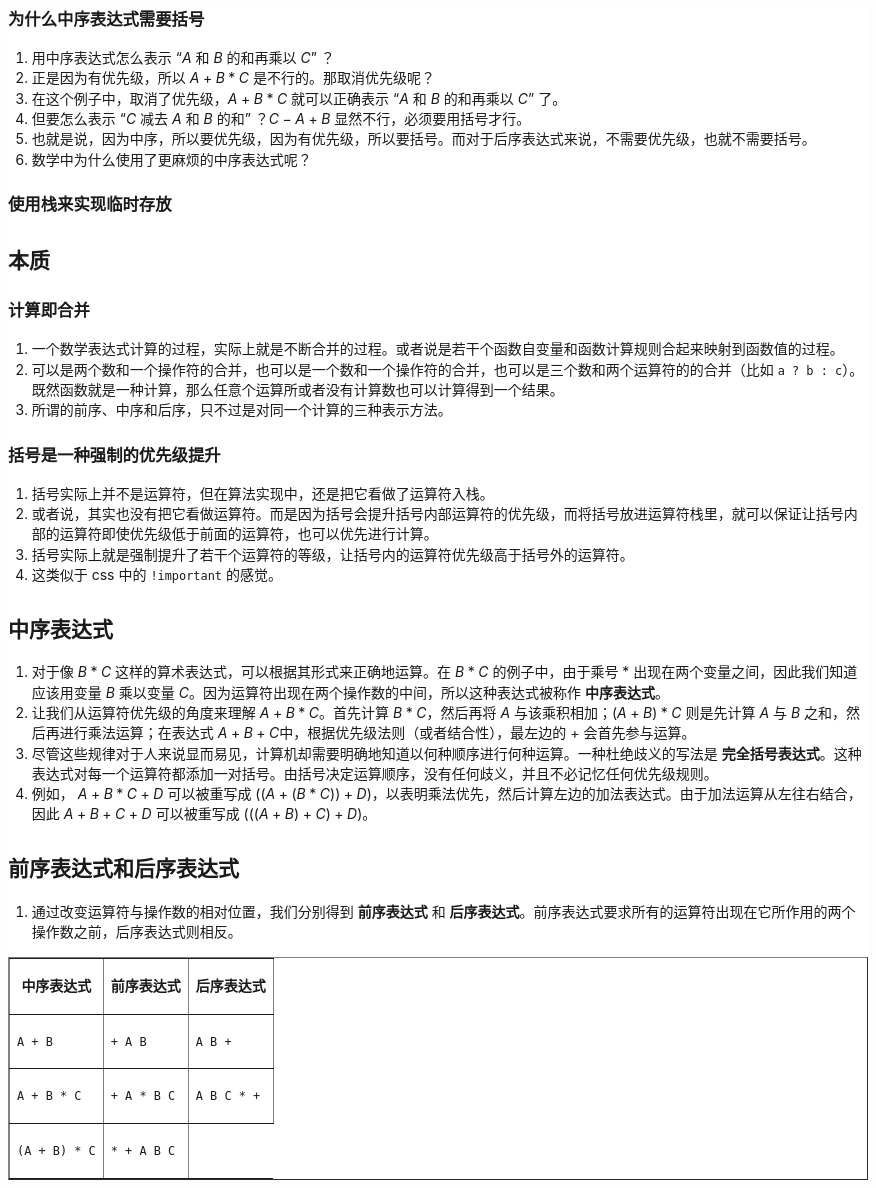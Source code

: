 ### 为什么中序表达式需要括号
1. 用中序表达式怎么表示 “$A$ 和 $B$ 的和再乘以 $C$” ？
2. 正是因为有优先级，所以 $A + B * C$ 是不行的。那取消优先级呢？
3. 在这个例子中，取消了优先级，$A + B * C$ 就可以正确表示 “$A$ 和 $B$ 的和再乘以 $C$” 了。
4. 但要怎么表示 “$C$ 减去 $A$ 和 $B$ 的和” ？$C - A + B$ 显然不行，必须要用括号才行。
5. 也就是说，因为中序，所以要优先级，因为有优先级，所以要括号。而对于后序表达式来说，不需要优先级，也就不需要括号。
6. 数学中为什么使用了更麻烦的中序表达式呢？

### 使用栈来实现临时存放



## 本质
### 计算即合并
1. 一个数学表达式计算的过程，实际上就是不断合并的过程。或者说是若干个函数自变量和函数计算规则合起来映射到函数值的过程。
2. 可以是两个数和一个操作符的合并，也可以是一个数和一个操作符的合并，也可以是三个数和两个运算符的的合并（比如 `a ? b : c`）。既然函数就是一种计算，那么任意个运算所或者没有计算数也可以计算得到一个结果。
3. 所谓的前序、中序和后序，只不过是对同一个计算的三种表示方法。

### 括号是一种强制的优先级提升
1. 括号实际上并不是运算符，但在算法实现中，还是把它看做了运算符入栈。
2. 或者说，其实也没有把它看做运算符。而是因为括号会提升括号内部运算符的优先级，而将括号放进运算符栈里，就可以保证让括号内部的运算符即使优先级低于前面的运算符，也可以优先进行计算。
3. 括号实际上就是强制提升了若干个运算符的等级，让括号内的运算符优先级高于括号外的运算符。
4. 这类似于 css 中的 `!important` 的感觉。


## 中序表达式
1. 对于像 $B * C$ 这样的算术表达式，可以根据其形式来正确地运算。在 $B * C$ 的例子中，由于乘号 $*$ 出现在两个变量之间，因此我们知道应该用变量 $B$ 乘以变量 $C$。因为运算符出现在两个操作数的中间，所以这种表达式被称作 **中序表达式**。
2. 让我们从运算符优先级的角度来理解 $A + B * C$。首先计算 $B * C$，然后再将 $A$ 与该乘积相加；$(A + B) * C$ 则是先计算 $A$ 与 $B$ 之和，然后再进行乘法运算；在表达式 $A + B + C$中，根据优先级法则（或者结合性），最左边的 $+$ 会首先参与运算。
3. 尽管这些规律对于人来说显而易见，计算机却需要明确地知道以何种顺序进行何种运算。一种杜绝歧义的写法是 **完全括号表达式**。这种表达式对每一个运算符都添加一对括号。由括号决定运算顺序，没有任何歧义，并且不必记忆任何优先级规则。
4. 例如， $A + B * C + D$ 可以被重写成 $((A + (B * C)) + D)$，以表明乘法优先，然后计算左边的加法表达式。由于加法运算从左往右结合，因此 $A + B + C + D$ 可以被重写成 $(((A + B) + C) + D)$。


## 前序表达式和后序表达式
1. 通过改变运算符与操作数的相对位置，我们分别得到 **前序表达式** 和 **后序表达式**。前序表达式要求所有的运算符出现在它所作用的两个操作数之前，后序表达式则相反。
<table width="90%" border="1">
    <thead>
        <tr>
            <th><p>中序表达式</p></th>
            <th><p>前序表达式</p></th>
            <th><p>后序表达式</p></th>
        </tr>
    </thead>
    <tbody>
        <tr>
            <td><p><code>A + B</code></p></td>
            <td><p><code>+ A B</code></p></td>
            <td><p><code>A B +</code></p></td>
        </tr>
        <tr>
            <td><p><code>A + B * C</code></p></td>
            <td><p><code>+ A * B C</code></p></td>
            <td><p><code>A B C * +</code></p></td>
        </tr>
        <tr>
            <td><p><code>(A + B) * C</code></p></td>
            <td><p><code>* + A B C</code></p></td>